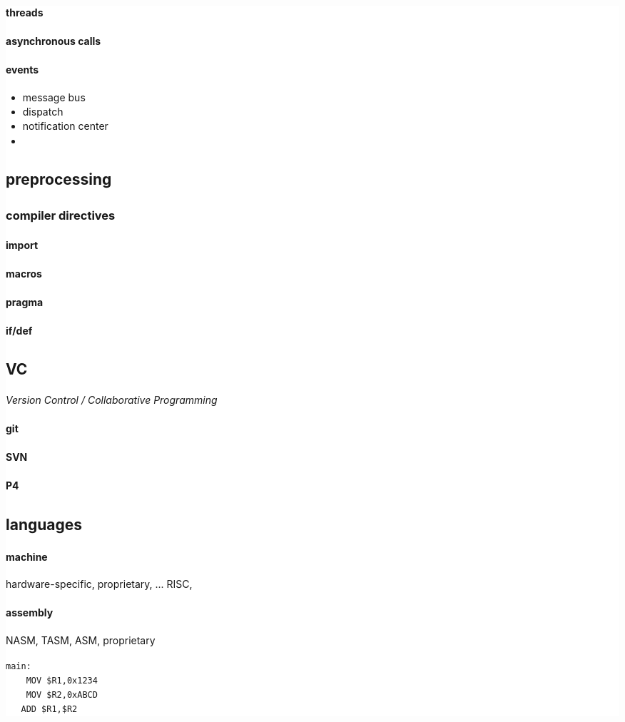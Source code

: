 #### threads

#### asynchronous calls


#### events
   - message bus
   - dispatch
   - notification center
   - 


## preprocessing

### compiler directives

#### import

#### macros

#### pragma

#### if/def


<a name="VC"></a>
## VC
*Version Control / Collaborative Programming*

#### git


#### SVN

#### P4



<a name="languages"></a>
## languages


#### machine
hardware-specific, proprietary, ... RISC, 

#### assembly
NASM, TASM, ASM, proprietary
```
main: 
    MOV $R1,0x1234
    MOV $R2,0xABCD
   ADD $R1,$R2
```
